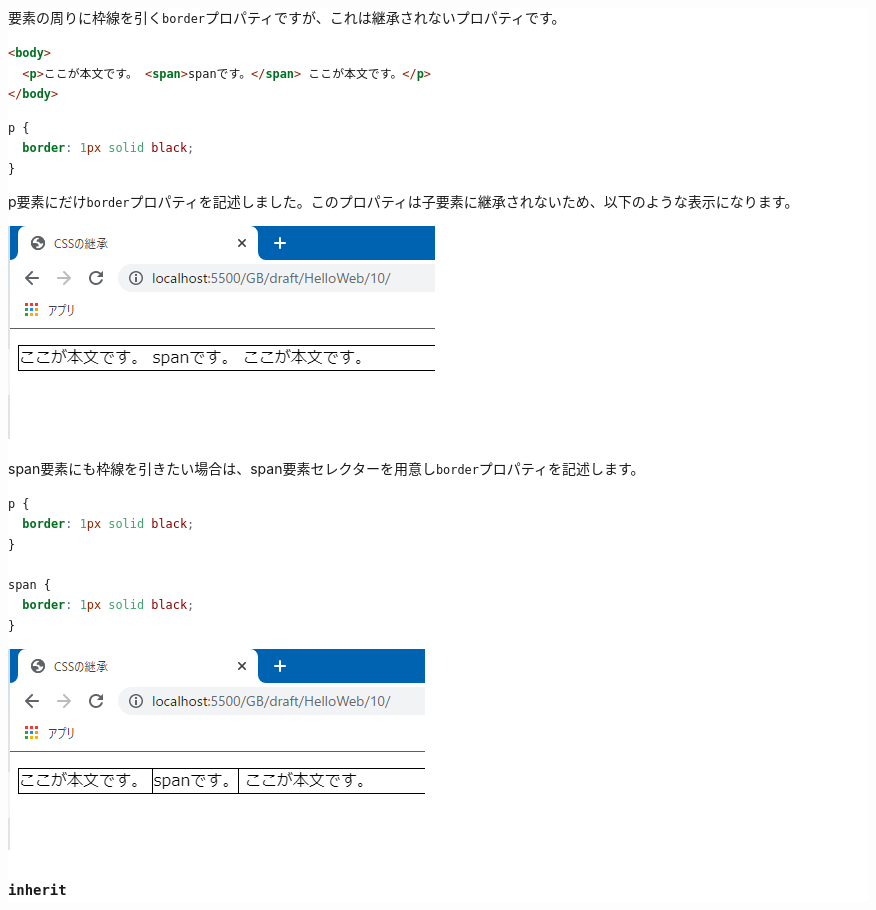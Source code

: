 要素の周りに枠線を引く`border`プロパティですが、これは継承されないプロパティです。

```html
<body>
  <p>ここが本文です。 <span>spanです。</span> ここが本文です。</p>
</body>
```

```css:title=style.css
p {
  border: 1px solid black;
}
```

p要素にだけ`border`プロパティを記述しました。このプロパティは子要素に継承されないため、以下のような表示になります。

![](./images/image04.png)

span要素にも枠線を引きたい場合は、span要素セレクターを用意し`border`プロパティを記述します。

```css:title=style.css
p {
  border: 1px solid black;
}

span {
  border: 1px solid black;
}
```

![](./images/image05.png)

### `inherit`
